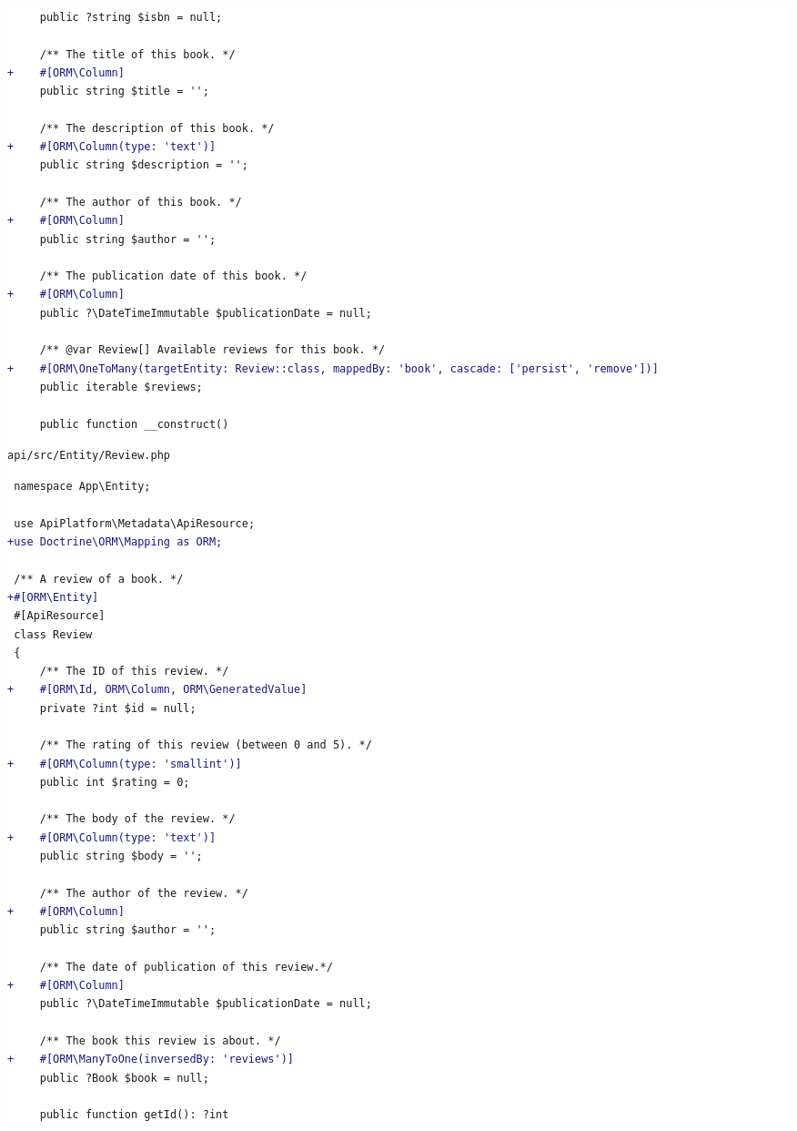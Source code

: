 ```diff
     public ?string $isbn = null;
 
     /** The title of this book. */
+    #[ORM\Column]
     public string $title = '';
 
     /** The description of this book. */
+    #[ORM\Column(type: 'text')]
     public string $description = '';
 
     /** The author of this book. */
+    #[ORM\Column]
     public string $author = '';
 
     /** The publication date of this book. */
+    #[ORM\Column]
     public ?\DateTimeImmutable $publicationDate = null;
 
     /** @var Review[] Available reviews for this book. */
+    #[ORM\OneToMany(targetEntity: Review::class, mappedBy: 'book', cascade: ['persist', 'remove'])]
     public iterable $reviews;
 
     public function __construct()
```

`api/src/Entity/Review.php`

```diff
 namespace App\Entity;
 
 use ApiPlatform\Metadata\ApiResource;
+use Doctrine\ORM\Mapping as ORM;
 
 /** A review of a book. */
+#[ORM\Entity]
 #[ApiResource]
 class Review
 {
     /** The ID of this review. */
+    #[ORM\Id, ORM\Column, ORM\GeneratedValue]
     private ?int $id = null;
 
     /** The rating of this review (between 0 and 5). */
+    #[ORM\Column(type: 'smallint')]
     public int $rating = 0;
 
     /** The body of the review. */
+    #[ORM\Column(type: 'text')]
     public string $body = '';
 
     /** The author of the review. */
+    #[ORM\Column]
     public string $author = '';
 
     /** The date of publication of this review.*/
+    #[ORM\Column]
     public ?\DateTimeImmutable $publicationDate = null;
 
     /** The book this review is about. */
+    #[ORM\ManyToOne(inversedBy: 'reviews')]
     public ?Book $book = null;
 
     public function getId(): ?int
```